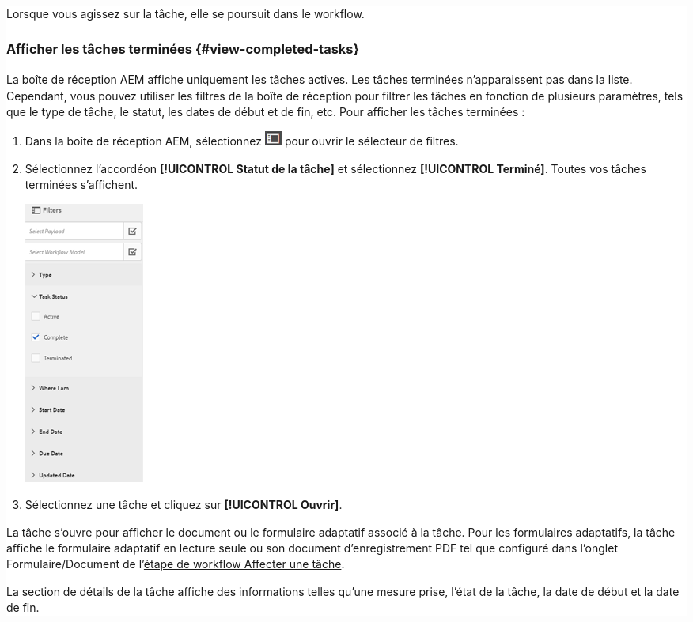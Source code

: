 Lorsque vous agissez sur la tâche, elle se poursuit dans le workflow.

### Afficher les tâches terminées {#view-completed-tasks}

La boîte de réception AEM affiche uniquement les tâches actives. Les tâches terminées n’apparaissent pas dans la liste. Cependant, vous pouvez utiliser les filtres de la boîte de réception pour filtrer les tâches en fonction de plusieurs paramètres, tels que le type de tâche, le statut, les dates de début et de fin, etc. Pour afficher les tâches terminées :

1. Dans la boîte de réception AEM, sélectionnez ![toggle-side-panel1](assets/toggle-side-panel1.png) pour ouvrir le sélecteur de filtres.
1. Sélectionnez l’accordéon **[!UICONTROL Statut de la tâche]** et sélectionnez **[!UICONTROL Terminé]**. Toutes vos tâches terminées s’affichent.

   ![filter](assets/filter.png)

1. Sélectionnez une tâche et cliquez sur **[!UICONTROL Ouvrir]**.

La tâche s’ouvre pour afficher le document ou le formulaire adaptatif associé à la tâche. Pour les formulaires adaptatifs, la tâche affiche le formulaire adaptatif en lecture seule ou son document d’enregistrement PDF tel que configuré dans l’onglet Formulaire/Document de l’[étape de workflow Affecter une tâche](/help/sites-developing/workflows-step-ref.md).

La section de détails de la tâche affiche des informations telles qu’une mesure prise, l’état de la tâche, la date de début et la date de fin.
